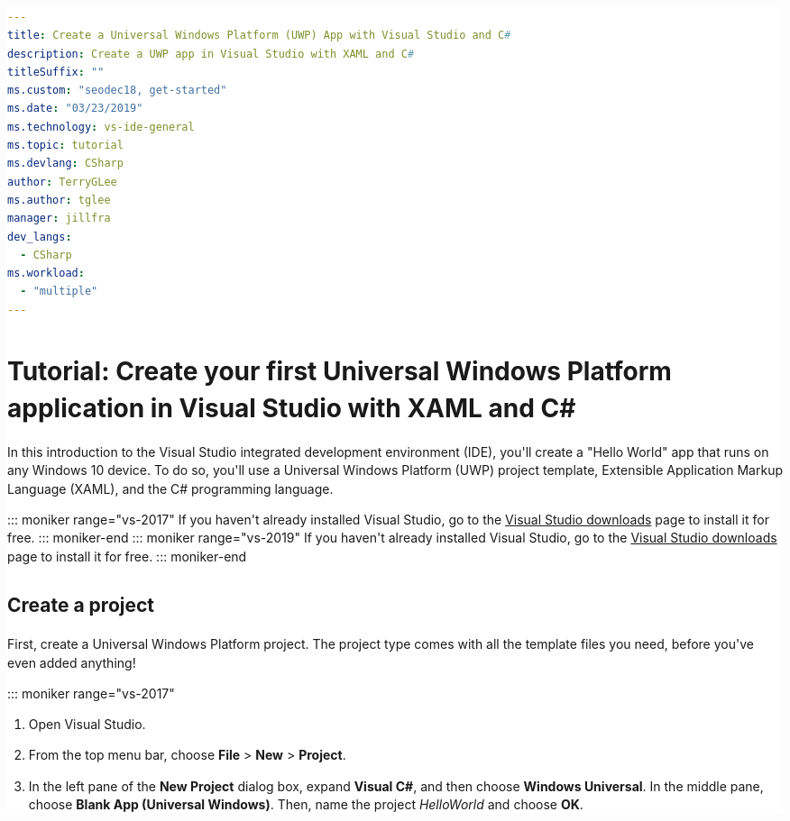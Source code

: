```yaml
---
title: Create a Universal Windows Platform (UWP) App with Visual Studio and C#
description: Create a UWP app in Visual Studio with XAML and C#
titleSuffix: ""
ms.custom: "seodec18, get-started"
ms.date: "03/23/2019"
ms.technology: vs-ide-general
ms.topic: tutorial
ms.devlang: CSharp
author: TerryGLee
ms.author: tglee
manager: jillfra
dev_langs:
  - CSharp
ms.workload:
  - "multiple"
---
```

# Tutorial: Create your first Universal Windows Platform application in Visual Studio with XAML and C&#35;

In this introduction to the Visual Studio integrated development environment (IDE), you'll create a "Hello World" app that runs on any Windows 10 device. To do so, you'll use a Universal Windows Platform (UWP) project template, Extensible Application Markup Language (XAML), and the C# programming language.

::: moniker range="vs-2017"
If you haven't already installed Visual Studio, go to the [Visual Studio downloads](https://visualstudio.microsoft.com/vs/older-downloads/?utm_medium=microsoft&utm_source=docs.microsoft.com&utm_campaign=vs+2017+download) page to install it for free.
::: moniker-end
::: moniker range="vs-2019"
If you haven't already installed Visual Studio, go to the [Visual Studio downloads](https://visualstudio.microsoft.com/downloads/?utm_medium=microsoft&utm_source=docs.microsoft.com&utm_campaign=inline+link&utm_content=download+vs2019) page to install it for free.
::: moniker-end

## Create a project

First, create a Universal Windows Platform project. The project type comes with all the template files you need, before you've even added anything!

::: moniker range="vs-2017"
1. Open Visual Studio.

1. From the top menu bar, choose **File** > **New** > **Project**.

1. In the left pane of the **New Project** dialog box, expand **Visual C#**, and then choose **Windows Universal**. In the middle pane, choose **Blank App (Universal Windows)**. Then, name the project *HelloWorld* and choose **OK**.
